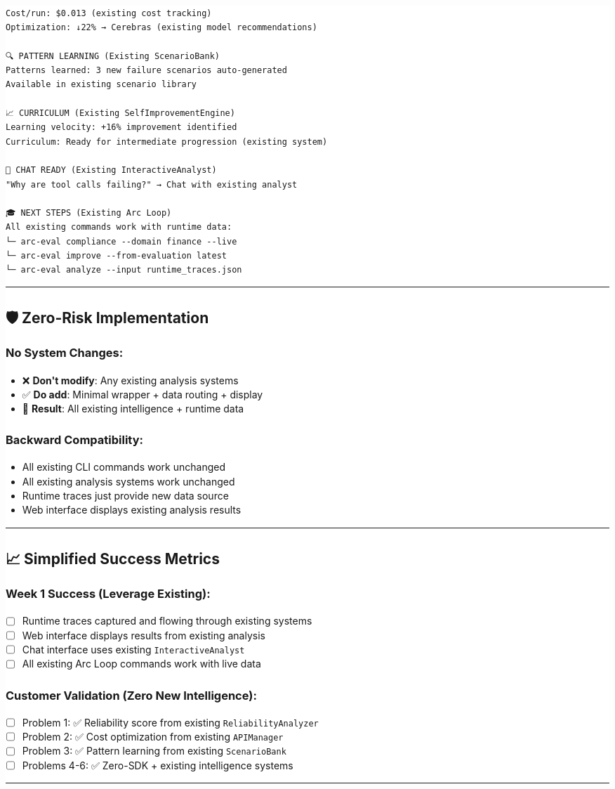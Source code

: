 ```
Cost/run: $0.013 (existing cost tracking)
Optimization: ↓22% → Cerebras (existing model recommendations)

🔍 PATTERN LEARNING (Existing ScenarioBank)  
Patterns learned: 3 new failure scenarios auto-generated
Available in existing scenario library

📈 CURRICULUM (Existing SelfImprovementEngine)
Learning velocity: +16% improvement identified
Curriculum: Ready for intermediate progression (existing system)

💬 CHAT READY (Existing InteractiveAnalyst)
"Why are tool calls failing?" → Chat with existing analyst

🎓 NEXT STEPS (Existing Arc Loop)
All existing commands work with runtime data:
└─ arc-eval compliance --domain finance --live
└─ arc-eval improve --from-evaluation latest  
└─ arc-eval analyze --input runtime_traces.json
```

---

## 🛡️ **Zero-Risk Implementation**

### **No System Changes**:
- ❌ **Don't modify**: Any existing analysis systems
- ✅ **Do add**: Minimal wrapper + data routing + display
- 🎯 **Result**: All existing intelligence + runtime data

### **Backward Compatibility**:
- All existing CLI commands work unchanged
- All existing analysis systems work unchanged  
- Runtime traces just provide new data source
- Web interface displays existing analysis results

---

## 📈 **Simplified Success Metrics**

### **Week 1 Success (Leverage Existing)**:
- [ ] Runtime traces captured and flowing through existing systems
- [ ] Web interface displays results from existing analysis
- [ ] Chat interface uses existing `InteractiveAnalyst`
- [ ] All existing Arc Loop commands work with live data

### **Customer Validation (Zero New Intelligence)**:
- [ ] Problem 1: ✅ Reliability score from existing `ReliabilityAnalyzer`
- [ ] Problem 2: ✅ Cost optimization from existing `APIManager`  
- [ ] Problem 3: ✅ Pattern learning from existing `ScenarioBank`
- [ ] Problems 4-6: ✅ Zero-SDK + existing intelligence systems

---